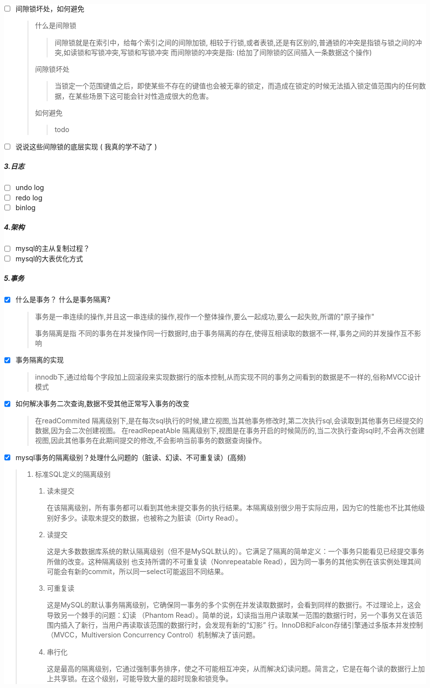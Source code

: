 - [ ] 间隙锁坏处，如何避免

  > 什么是间隙锁
  >
  > > 间隙锁就是在索引中，给每个索引之间的间隙加锁, 相较于行锁,或者表锁,还是有区别的,普通锁的冲突是指锁与锁之间的冲突,如读锁和写锁冲突,写锁和写锁冲突
  > > 而间隙锁的冲突是指: (给加了间隙锁的区间插入一条数据这个操作)
  >
  > 间隙锁坏处
  >
  > > 当锁定一个范围键值之后，即使某些不存在的键值也会被无辜的锁定，而造成在锁定的时候无法插入锁定值范围内的任何数据，在某些场景下这可能会针对性造成很大的危害。
  >
  > 如何避免
  >
  > > todo

- [ ] 说说这些间隙锁的底层实现 ( 我真的学不动了 )

  > 


##### 3.日志

- [ ] undo log
- [ ] redo log
- [ ] binlog

##### 4.架构

- [ ] mysql的主从复制过程？
- [ ] mysql的大表优化方式

##### 5.事务

- [x] 什么是事务？ 什么是事务隔离?

  > 事务是一串连续的操作,并且这一串连续的操作,视作一个整体操作,要么一起成功,要么一起失败,所谓的"原子操作"
  >
  > 事务隔离是指 不同的事务在并发操作同一行数据时,由于事务隔离的存在,使得互相读取的数据不一样,事务之间的并发操作互不影响

- [x] 事务隔离的实现 

  > innodb下,通过给每个字段加上回滚段来实现数据行的版本控制,从而实现不同的事务之间看到的数据是不一样的,俗称MVCC设计模式

- [x] 如何解决事务二次查询,数据不受其他正常写入事务的改变

  > 在readCommited 隔离级别下,是在每次sql执行的时候,建立视图,当其他事务修改时,第二次执行sql,会读取到其他事务已经提交的数据,因为会二次创建视图。
  > 在readRepeatAble 隔离级别下,视图是在事务开启的时候简历的,当二次执行查询sql时,不会再次创建视图,因此其他事务在此期间提交的修改,不会影响当前事务的数据查询操作。

- [x] mysql事务的隔离级别？处理什么问题的（脏读、幻读、不可重复读）(高频)

> 1. 标准SQL定义的隔离级别
>
>    1. 读未提交	
>
>        在该隔离级别，所有事务都可以看到其他未提交事务的执行结果。本隔离级别很少用于实际应用，因为它的性能也不比其他级别好多少。读取未提交的数据，也被称之为脏读（Dirty Read）。
>
>    2. 读提交
>
>       这是大多数数据库系统的默认隔离级别（但不是MySQL默认的）。它满足了隔离的简单定义：一个事务只能看见已经提交事务所做的改变。这种隔离级别 也支持所谓的不可重复读（Nonrepeatable Read），因为同一事务的其他实例在该实例处理其间可能会有新的commit，所以同一select可能返回不同结果。
>
>    3. 可重复读
>
>       这是MySQL的默认事务隔离级别，它确保同一事务的多个实例在并发读取数据时，会看到同样的数据行。不过理论上，这会导致另一个棘手的问题：幻读 （Phantom Read）。简单的说，幻读指当用户读取某一范围的数据行时，另一个事务又在该范围内插入了新行，当用户再读取该范围的数据行时，会发现有新的“幻影” 行。InnoDB和Falcon存储引擎通过多版本并发控制（MVCC，Multiversion Concurrency Control）机制解决了该问题。
>
>    4. 串行化
>
>       这是最高的隔离级别，它通过强制事务排序，使之不可能相互冲突，从而解决幻读问题。简言之，它是在每个读的数据行上加上共享锁。在这个级别，可能导致大量的超时现象和锁竞争。